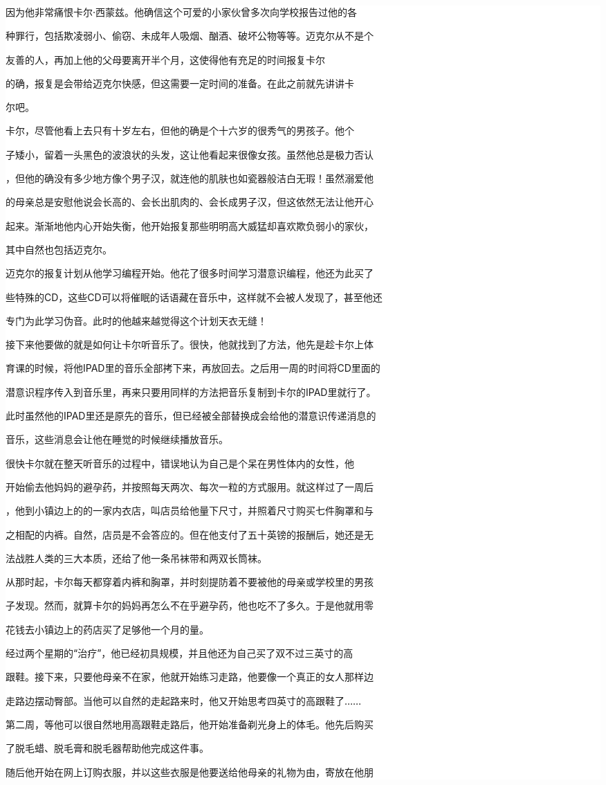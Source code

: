 因为他非常痛恨卡尔·西蒙兹。他确信这个可爱的小家伙曾多次向学校报告过他的各

种罪行，包括欺凌弱小、偷窃、未成年人吸烟、酗酒、破坏公物等等。迈克尔从不是个

友善的人，再加上他的父母要离开半个月，这使得他有充足的时间报复卡尔

的确，报复是会带给迈克尔快感，但这需要一定时间的准备。在此之前就先讲讲卡

尔吧。

卡尔，尽管他看上去只有十岁左右，但他的确是个十六岁的很秀气的男孩子。他个

子矮小，留着一头黑色的波浪状的头发，这让他看起来很像女孩。虽然他总是极力否认

，但他的确没有多少地方像个男子汉，就连他的肌肤也如瓷器般洁白无瑕！虽然溺爱他

的母亲总是安慰他说会长高的、会长出肌肉的、会长成男子汉，但这依然无法让他开心

起来。渐渐地他内心开始失衡，他开始报复那些明明高大威猛却喜欢欺负弱小的家伙，

其中自然也包括迈克尔。

迈克尔的报复计划从他学习编程开始。他花了很多时间学习潜意识编程，他还为此买了

些特殊的CD，这些CD可以将催眠的话语藏在音乐中，这样就不会被人发现了，甚至他还

专门为此学习伪音。此时的他越来越觉得这个计划天衣无缝！

接下来他要做的就是如何让卡尔听音乐了。很快，他就找到了方法，他先是趁卡尔上体

育课的时候，将他IPAD里的音乐全部拷下来，再放回去。之后用一周的时间将CD里面的

潜意识程序传入到音乐里，再来只要用同样的方法把音乐复制到卡尔的IPAD里就行了。

此时虽然他的IPAD里还是原先的音乐，但已经被全部替换成会给他的潜意识传递消息的

音乐，这些消息会让他在睡觉的时候继续播放音乐。

很快卡尔就在整天听音乐的过程中，错误地认为自己是个呆在男性体内的女性，他

开始偷去他妈妈的避孕药，并按照每天两次、每次一粒的方式服用。就这样过了一周后

，他到小镇边上的的一家内衣店，叫店员给他量下尺寸，并照着尺寸购买七件胸罩和与

之相配的内裤。自然，店员是不会答应的。但在他支付了五十英镑的报酬后，她还是无

法战胜人类的三大本质，还给了他一条吊袜带和两双长筒袜。

从那时起，卡尔每天都穿着内裤和胸罩，并时刻提防着不要被他的母亲或学校里的男孩

子发现。然而，就算卡尔的妈妈再怎么不在乎避孕药，他也吃不了多久。于是他就用零

花钱去小镇边上的药店买了足够他一个月的量。

经过两个星期的“治疗”，他已经初具规模，并且他还为自己买了双不过三英寸的高

跟鞋。接下来，只要他母亲不在家，他就开始练习走路，他要像一个真正的女人那样边

走路边摆动臀部。当他可以自然的走起路来时，他又开始思考四英寸的高跟鞋了……

第二周，等他可以很自然地用高跟鞋走路后，他开始准备剃光身上的体毛。他先后购买

了脱毛蜡、脱毛膏和脱毛器帮助他完成这件事。

随后他开始在网上订购衣服，并以这些衣服是他要送给他母亲的礼物为由，寄放在他朋
